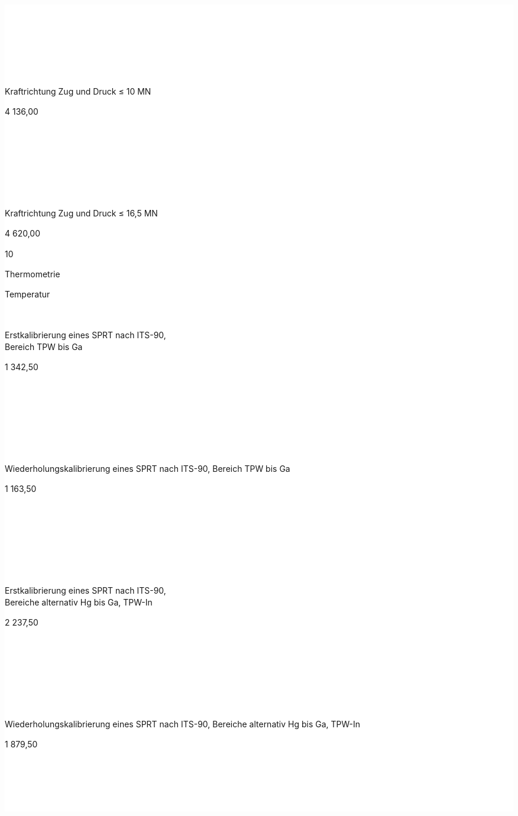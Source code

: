 

 

 

 

Kraftrichtung Zug und Druck ≤ 10 MN

4 136,00

 

 

 

 

Kraftrichtung Zug und Druck ≤ 16,5 MN

4 620,00

10

Thermometrie

Temperatur

 

Erstkalibrierung eines SPRT nach ITS-90,  
Bereich TPW bis Ga

1 342,50

 

 

 

 

Wiederholungskalibrierung eines SPRT nach ITS-90, Bereich TPW bis Ga

1 163,50

 

 

 

 

Erstkalibrierung eines SPRT nach ITS-90,  
Bereiche alternativ Hg bis Ga, TPW-In

2 237,50

 

 

 

 

Wiederholungskalibrierung eines SPRT nach ITS-90, Bereiche alternativ Hg bis Ga, TPW-In

1 879,50

 

 

 
